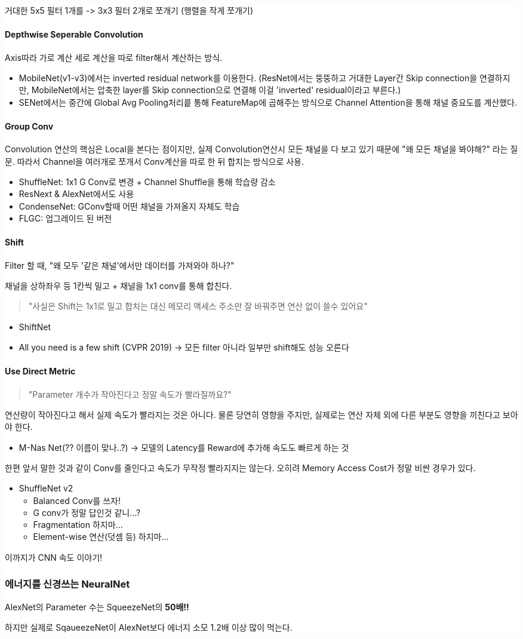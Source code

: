 거대한 5x5 필터 1개를 -> 3x3 필터 2개로 쪼개기 (행렬을 작게 쪼개기)

#### Depthwise Seperable Convolution

Axis따라 가로 계산 세로 계산을 따로 filter해서 계산하는 방식.

- MobileNet(v1-v3)에서는 inverted residual network를 이용한다.
  (ResNet에서는 뚱뚱하고 거대한 Layer간 Skip connection을 연결하지만, MobileNet에서는 압축한 layer를 Skip connection으로 연결해 이걸 'inverted' residual이라고 부른다.)
- SENet에서는 중간에 Global Avg Pooling처리릍 통해 FeatureMap에 곱해주는 방식으로 Channel Attention을 통해 채널 중요도를 계산했다.

#### Group Conv

Convolution 연산의 핵심은 Local을 본다는 점이지만, 실제 Convolution연산시 모든 채널을 다 보고 있기 때문에 "왜 모든 채널을 봐야해?" 라는 질문. 따라서 Channel을 여러개로 쪼개서 Conv계산을 따로 한 뒤 합치는 방식으로 사용.

- ShuffleNet: 1x1 G Conv로 변경 + Channel Shuffle을 통해 학습량 감소
- ResNext & AlexNet에서도 사용
- CondenseNet: GConv할때 어떤 채널을 가져올지 자체도 학습
- FLGC: 업그레이드 된 버전

#### Shift

Filter 할 때, "왜 모두 '같은 채널'에서만 데이터를 가져와야 하나?"

채널을 상하좌우 등 1칸씩 밀고 + 채널을  1x1 conv를 통해 합친다.

> "사실은 Shift는 1x1로 밀고 합치는 대신 메모리 액세스 주소만 잘 바꿔주면 연산 없이 쓸수 있어요"

- ShiftNet

- All you need is a few shift (CVPR 2019)
  -> 모든 filter 아니라 일부만 shift해도 성능 오른다

#### Use Direct Metric

> "Parameter 개수가 작아진다고 정말 속도가 빨라질까요?"

연산량이 작아진다고 해서 실제 속도가 빨라지는 것은 아니다. 물론 당연히 영향을 주지만, 실제로는 연산 자체 외에 다른 부분도 영향을 끼친다고 보아야 한다.

- M-Nas Net(?? 이름이 맞나..?)
  -> 모델의 Latency를 Reward에 추가해 속도도 빠르게 하는 것

한편 앞서 말한 것과 같이 Conv를 줄인다고 속도가 무작정 빨라지지는 않는다. 오히려 Memory Access Cost가 정말 비싼 경우가 있다.

- ShuffleNet v2
  - Balanced Conv를 쓰자!
  - G conv가 정말 답인것 같니...?
  - Fragmentation 하지마...
  - Element-wise 연산(덧셈 등) 하지마...

이까지가 CNN 속도 이야기!

### 에너지를 신경쓰는 NeuralNet

AlexNet의 Parameter 수는 SqueezeNet의 **50배!!**

하지만 실제로 SqaueezeNet이 AlexNet보다 에너지 소모 1.2배 이상 많이 먹는다.
